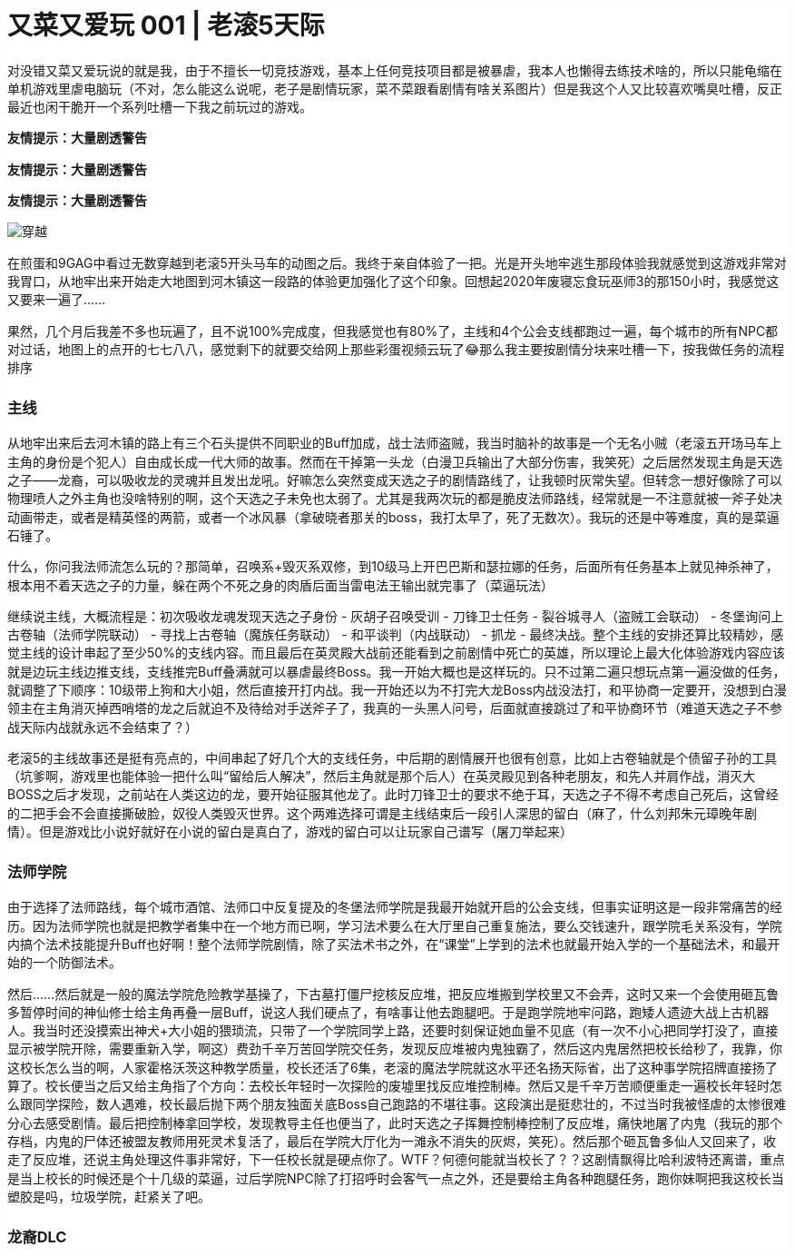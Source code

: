 # 又菜又爱玩 001 | 老滚5天际

对没错又菜又爱玩说的就是我，由于不擅长一切竞技游戏，基本上任何竞技项目都是被暴虐，我本人也懒得去练技术啥的，所以只能龟缩在单机游戏里虐电脑玩（不对，怎么能这么说呢，老子是剧情玩家，菜不菜跟看剧情有啥关系图片）但是我这个人又比较喜欢嘴臭吐槽，反正最近也闲干脆开一个系列吐槽一下我之前玩过的游戏。

**友情提示：大量剧透警告**

**友情提示：大量剧透警告**

**友情提示：大量剧透警告**

![穿越](../img/03_skyrim.gif)

在煎蛋和9GAG中看过无数穿越到老滚5开头马车的动图之后。我终于亲自体验了一把。光是开头地牢逃生那段体验我就感觉到这游戏非常对我胃口，从地牢出来开始走大地图到河木镇这一段路的体验更加强化了这个印象。回想起2020年废寝忘食玩巫师3的那150小时，我感觉这又要来一遍了……

果然，几个月后我差不多也玩遍了，且不说100%完成度，但我感觉也有80%了，主线和4个公会支线都跑过一遍，每个城市的所有NPC都对过话，地图上的点开的七七八八，感觉剩下的就要交给网上那些彩蛋视频云玩了😂那么我主要按剧情分块来吐槽一下，按我做任务的流程排序

### 主线

从地牢出来后去河木镇的路上有三个石头提供不同职业的Buff加成，战士法师盗贼，我当时脑补的故事是一个无名小贼（老滚五开场马车上主角的身份是个犯人）自由成长成一代大师的故事。然而在干掉第一头龙（白漫卫兵输出了大部分伤害，我笑死）之后居然发现主角是天选之子——龙裔，可以吸收龙的灵魂并且发出龙吼。好嘛怎么突然变成天选之子的剧情路线了，让我顿时灰常失望。但转念一想好像除了可以物理喷人之外主角也没啥特别的啊，这个天选之子未免也太弱了。尤其是我两次玩的都是脆皮法师路线，经常就是一不注意就被一斧子处决动画带走，或者是精英怪的两箭，或者一个冰风暴（拿破晓者那关的boss，我打太早了，死了无数次）。我玩的还是中等难度，真的是菜逼石锤了。

什么，你问我法师流怎么玩的？那简单，召唤系+毁灭系双修，到10级马上开巴巴斯和瑟拉娜的任务，后面所有任务基本上就见神杀神了，根本用不着天选之子的力量，躲在两个不死之身的肉盾后面当雷电法王输出就完事了（菜逼玩法）

继续说主线，大概流程是：初次吸收龙魂发现天选之子身份 - 灰胡子召唤受训 - 刀锋卫士任务 - 裂谷城寻人（盗贼工会联动） - 冬堡询问上古卷轴（法师学院联动） - 寻找上古卷轴（魔族任务联动） - 和平谈判（内战联动） - 抓龙 - 最终决战。整个主线的安排还算比较精妙，感觉主线的设计串起了至少50%的支线内容。而且最后在英灵殿大战前还能看到之前剧情中死亡的英雄，所以理论上最大化体验游戏内容应该就是边玩主线边推支线，支线推完Buff叠满就可以暴虐最终Boss。我一开始大概也是这样玩的。只不过第二遍只想玩点第一遍没做的任务，就调整了下顺序：10级带上狗和大小姐，然后直接开打内战。我一开始还以为不打完大龙Boss内战没法打，和平协商一定要开，没想到白漫领主在主角消灭掉西哨塔的龙之后就迫不及待给对手送斧子了，我真的一头黑人问号，后面就直接跳过了和平协商环节（难道天选之子不参战天际内战就永远不会结束了？）

老滚5的主线故事还是挺有亮点的，中间串起了好几个大的支线任务，中后期的剧情展开也很有创意，比如上古卷轴就是个债留子孙的工具（坑爹啊，游戏里也能体验一把什么叫“留给后人解决”，然后主角就是那个后人）在英灵殿见到各种老朋友，和先人并肩作战，消灭大BOSS之后才发现，之前站在人类这边的龙，要开始征服其他龙了。此时刀锋卫士的要求不绝于耳，天选之子不得不考虑自己死后，这曾经的二把手会不会直接撕破脸，奴役人类毁灭世界。这个两难选择可谓是主线结束后一段引人深思的留白（麻了，什么刘邦朱元璋晚年剧情）。但是游戏比小说好就好在小说的留白是真白了，游戏的留白可以让玩家自己谱写（屠刀举起来）

### 法师学院

由于选择了法师路线，每个城市酒馆、法师口中反复提及的冬堡法师学院是我最开始就开启的公会支线，但事实证明这是一段非常痛苦的经历。因为法师学院也就是把教学者集中在一个地方而已啊，学习法术要么在大厅里自己重复施法，要么交钱速升，跟学院毛关系没有，学院内搞个法术技能提升Buff也好啊！整个法师学院剧情，除了买法术书之外，在“课堂”上学到的法术也就最开始入学的一个基础法术，和最开始的一个防御法术。

然后……然后就是一般的魔法学院危险教学基操了，下古墓打僵尸挖核反应堆，把反应堆搬到学校里又不会弄，这时又来一个会使用砸瓦鲁多暂停时间的神仙修士给主角再叠一层Buff，说这人我们硬点了，有啥事让他去跑腿吧。于是跑学院地牢问路，跑矮人遗迹大战上古机器人。我当时还没摸索出神犬+大小姐的猥琐流，只带了一个学院同学上路，还要时刻保证她血量不见底（有一次不小心把同学打没了，直接显示被学院开除，需要重新入学，啊这）费劲千辛万苦回学院交任务，发现反应堆被内鬼独霸了，然后这内鬼居然把校长给秒了，我靠，你这校长怎么当的啊，人家霍格沃茨这种教学质量，校长还活了6集，老滚的魔法学院就这水平还名扬天际省，出了这种事学院招牌直接扬了算了。校长便当之后又给主角指了个方向：去校长年轻时一次探险的废墟里找反应堆控制棒。然后又是千辛万苦顺便重走一遍校长年轻时怎么跟同学探险，数人遇难，校长最后抛下两个朋友独面关底Boss自己跑路的不堪往事。这段演出是挺悲壮的，不过当时我被怪虐的太惨很难分心去感受剧情。最后把控制棒拿回学校，发现教导主任也便当了，此时天选之子挥舞控制棒控制了反应堆，痛快地屠了内鬼（我玩的那个存档，内鬼的尸体还被盟友教师用死灵术复活了，最后在学院大厅化为一滩永不消失的灰烬，笑死）。然后那个砸瓦鲁多仙人又回来了，收走了反应堆，还说主角处理这件事非常好，下一任校长就是硬点你了。WTF？何德何能就当校长了？？这剧情飘得比哈利波特还离谱，重点是当上校长的时候还是个十几级的菜逼，过后学院NPC除了打招呼时会客气一点之外，还是要给主角各种跑腿任务，跑你妹啊把我这校长当塑胶是吗，垃圾学院，赶紧关了吧。

### 龙裔DLC
